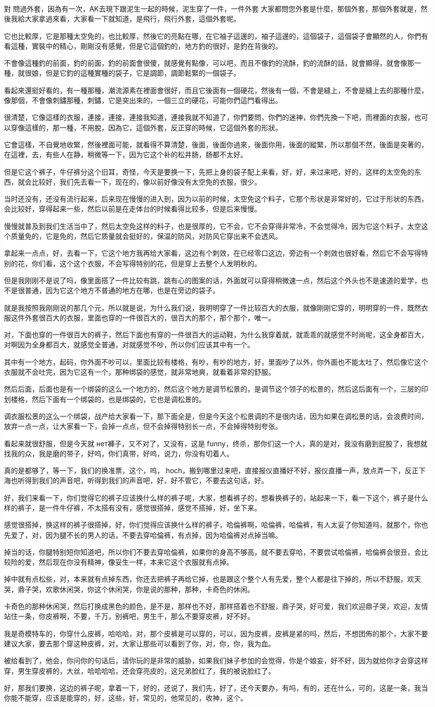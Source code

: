 對 問過外套，因為有一次，AK去現下跟泥生一起的時候，泥生穿了一件，一件外套 大家都問您外套是什麼，那個外套，那個外套就是，然後我給大家拿過來看，大家看一下就知道，是飛行，飛行外套，這個外套呢。

它也比較厚，它是那種太空免的，也比較厚，然後它的亮點在哪，在它袖子這邊的，袖子這邊的，這個袋子，這個袋子會顯然的人，你們有看這種，實裝中的精心，剛剛沒有感覺，但是它這個釣的，地方釣的很好，是釣在背後的。

不會像這種釣的前面，釣的前面，釣的前面會很傻，就感覺有點像，可以吧，而且不像釣的流酥，釣的流酥的話，就會顯得，就會像那一種，就很娘，但是它釣的這種實種的袋子，它是調節，調節鬆緊的一個袋子。

看起來還挺好看的，有一種那種，潮流源素在裡面會很好，而且它後面有一個硬花，然後有一個，不會是縫上，不會是縫上去的那種什麼，像那個，不會像刺鏽那種，刺鏽，它是突出來的，一個三立的硬花，可能你們這門看得出。

很清楚，它像這樣的衣服，連接，連接，連接我知道，連接我就不知道了，你們要問，你們的迷神，你們先換一下吧，而裡面的衣服，也可以穿像這樣的，那一種，不用脫，因為它，這個外套，反正穿的時候，它這個外套的形狀。

它會這樣，不自覺地收緊，然後裡面可能，就看得不算清楚，後面，後面你過來，後面你用，後面的縱緊，所以那個不然，後面是突著的，在這裡，去，有些人在静，稍微等一下，因为它这个补的松井肠，肠都不太好。

但是它这个裤子，牛仔裤分这个旧耳，奇怪，今天是要换一下，先把上身的袋子配上来看，好，好，来过来吧，好的，这样的太空免的东西，就会比较好，我们先去看一下，现在的，像以前好像没有太空免的衣服，很少。

当时还没有，还没有流行起来，后来现在慢慢的进入到，因为以前的时候，太空免这个料子，它那个形状是非常好的，它过于形状的东西，会比较好，穿得起来一些，然后以前是在走体台的时候看得比较多，但是后来慢慢。

慢慢就普及到我们生活当中了，然后太空免这样的料子，也是很厚的，它不会，它不会穿得非常冷，不会觉得冷，因为它这个料子，太空这个质量免的，它是免的，然后它质量就会挺好的，保温的防风，对防风它穿出来不会透风。

拿起来一点点，好，去看一下，它这个地方我再给大家看，这边有个刺效，在已经零口这边，旁边有一个刺效也很好看，然后它不会写得特别的花，你们看，这个这个衣服，不会写得特别的花，但是穿上去整个人发明秋的。

但是我刚刚不是说了吗，像里面搭了一件比较有跳，跳有心的图案的话，外面就可以穿得稍微速一点，然后这个外头也不是速道的爱学，也不是很普通，因为它这个地方不普通的地方在哪，也是在旁边的袋子。

就是我按照我刚刚说的那几个元，所以就是说，为什么我们说，我明明穿了一件比较百大的衣服，就像刚刚它穿的，明明穿的一件，既然衣服这件外套很百大的衣服，里面也穿的一件很百大的，很百大的那个，那个那个，唯一。

对，下面也穿的一件很百大的裤子，然后下面也有穿的一件很百大的运动鞋，为什么我穿着就，就乖乖的就感觉不时尚呢，这全身都百大，对啊因为全身都百大，就感觉全普通，对就感觉不吵，所以你们应该其中有一个。

其中有一个地方，起码，你外面不吵可以，里面比较有楼格，有吵，有吵的地方，好，里面吵了以外，你外面也不能太吐了，然后像它这个衣服就不会吐完，因为它这有一个，那种绑袋的感觉，就非常地爽，就看着非常的舒服。

然后后面，后面也是有一个绑袋的这么一个地方的，然后这个地方是调节松景的，是调节这个领子的松景的，然后这后面有一个，三层的印划楼格，然后下面有一个绑袋的，也是绑袋的，它也是调松景的。

调衣服松景的这么一个绑袋，战产给大家看一下，那下面全是，但是今天这个松景调的不是很内话，因为如果在调松景的话，会浪费时间，放弃一点一点，让大家看一下，会掉一点点，但不会掉得特别长一点，不会掉得特别夸张。

看起来就很舒服，但是今天就 нет褲子，又不对了，又没有，这是 funny，终杀，那你们这一个人，真的是对，我没有磨到屁股了，我想就找我的众，我是磨的带子，好呜，你们真带，好呜，说力，你没有切着人。

真的是都够了，等一下，我们的换准票，这个，呜， hoch，搬到哪里过来吧，直接报仪直播好不好，报仪直播一声，放点弄一下，反正下海也听得到我们的声音吧，听得到我们的声音吧，好，好不管它，不要去这句话，好。

好，我们来看一下，你们觉得它的裤子应该换什么样的裤子呢，大家，想看裤子的，想看换裤子的，站起来一下，看一下这个，裤子是什么样的裤子，是一件牛仔裤，不太搭有没有，感觉很搭掉，感觉不搭掉，好，坐下来。

感觉很搭掉，换这样的裤子很搭掉，好，你们觉得应该换什么样的裤子，哈倫裤啊，哈倫裤，哈倫裤，有人太妥了你知道吗，就那个，你也先爱了，对，因为腿不长的男人的话，不要去穿哈倫裤，有点掉，因为哈倫裤对点掉当嘛。

掉当的话，你腿特别短你知道吧，所以你们不要去穿哈倫裤，如果你的身高不够高，就不要去穿哈，不要尝试哈倫裤，哈倫裤会很丑，会比较险的爱，然后现在你没有精神，像妥生一样，本来它这个衣服就有点掉。

掉中就有点松些，对，本来就有点掉东西，你还去把裤子再给它掉，也是跟这个整个人有先爱，整个人都是往下掉的，所以不舒服，欢天哭，鼎子哭，欢歌休闲哭，你这个休闲哭，你是说的那种，那种，卡奇色的休闲。

卡奇色的那种休闲哭，然后打换成黑色的颜色，是不是，那样也不好，那样搭着也不舒服，鼎子哭，好可爱，我们欢迎鼎子哭，欢迎，友情站住一条，你皮裤啊，不要，千万，别裤吧，男生千，那么不要穿皮裤，好不好。

我是奇模特车的，你穿什么皮裤，哈哈哈，对，那个皮裤是可以穿的，可以，因为皮裤，皮裤是紧的吗，然后，不想团佈的那个，大家不要建议大家，要去那个穿这种皮裤，对，大家让那些可以看到了你，对，你，你，我为血。

被给看到了，他会，你问你的句话后，请你玩的是非常的威胁，如果我们妹子参加的会觉得，你是个娘妄，好不好，因为就给你才会穿这样穿，男生穿皮裤的，大丝，哈哈哈哈，还会穿亮皮的，这兄弟脸红了，我的被说脸红了。

好，那我们要换，这边的裤子呢，拿着一下，好的，还说了，我们先，好了，还今天要办，有吗，有的，还在什么，可的，这是一条，我当你能不能穿，应该是能穿的，好，这些，好，常见的，他常见的，收神，这个。
